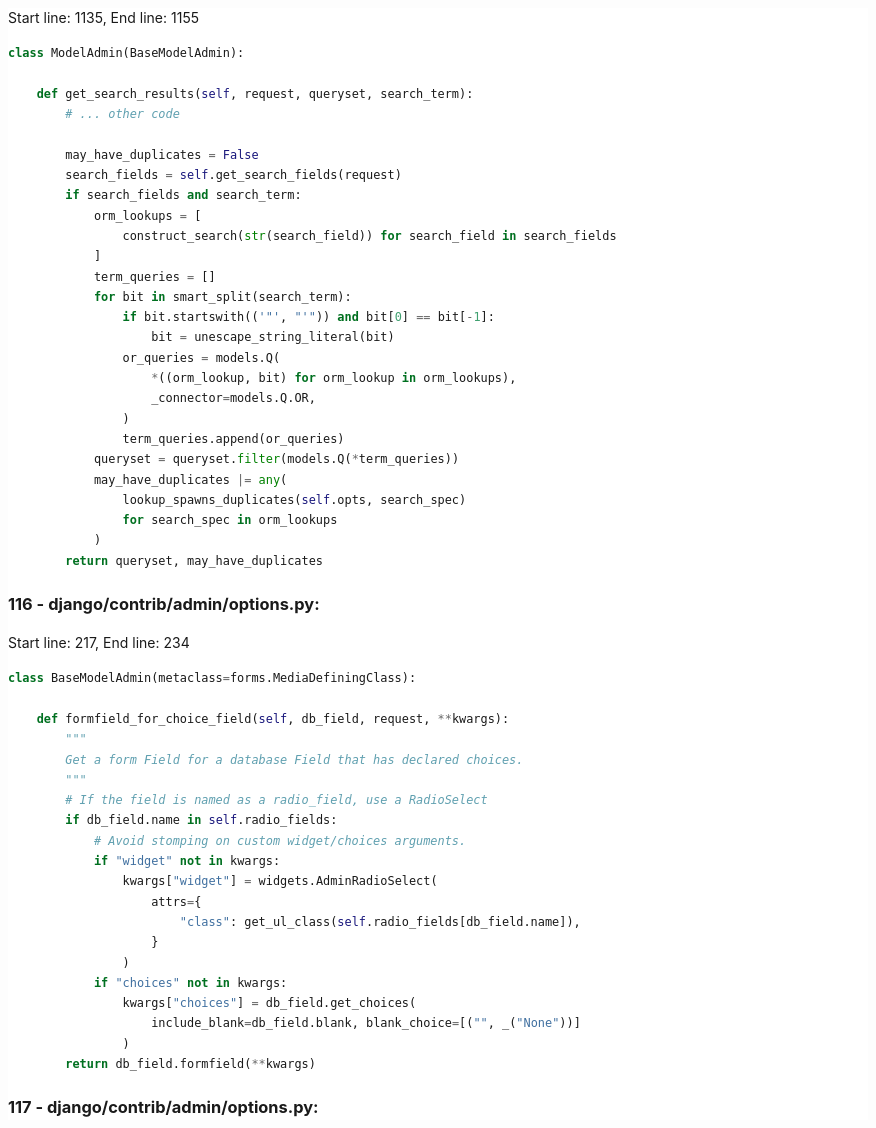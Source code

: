 Start line: 1135, End line: 1155

```python
class ModelAdmin(BaseModelAdmin):

    def get_search_results(self, request, queryset, search_term):
        # ... other code

        may_have_duplicates = False
        search_fields = self.get_search_fields(request)
        if search_fields and search_term:
            orm_lookups = [
                construct_search(str(search_field)) for search_field in search_fields
            ]
            term_queries = []
            for bit in smart_split(search_term):
                if bit.startswith(('"', "'")) and bit[0] == bit[-1]:
                    bit = unescape_string_literal(bit)
                or_queries = models.Q(
                    *((orm_lookup, bit) for orm_lookup in orm_lookups),
                    _connector=models.Q.OR,
                )
                term_queries.append(or_queries)
            queryset = queryset.filter(models.Q(*term_queries))
            may_have_duplicates |= any(
                lookup_spawns_duplicates(self.opts, search_spec)
                for search_spec in orm_lookups
            )
        return queryset, may_have_duplicates
```
### 116 - django/contrib/admin/options.py:

Start line: 217, End line: 234

```python
class BaseModelAdmin(metaclass=forms.MediaDefiningClass):

    def formfield_for_choice_field(self, db_field, request, **kwargs):
        """
        Get a form Field for a database Field that has declared choices.
        """
        # If the field is named as a radio_field, use a RadioSelect
        if db_field.name in self.radio_fields:
            # Avoid stomping on custom widget/choices arguments.
            if "widget" not in kwargs:
                kwargs["widget"] = widgets.AdminRadioSelect(
                    attrs={
                        "class": get_ul_class(self.radio_fields[db_field.name]),
                    }
                )
            if "choices" not in kwargs:
                kwargs["choices"] = db_field.get_choices(
                    include_blank=db_field.blank, blank_choice=[("", _("None"))]
                )
        return db_field.formfield(**kwargs)
```
### 117 - django/contrib/admin/options.py:
